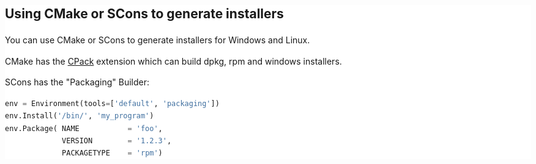 Using CMake or SCons to generate installers
--------------------------------------------

You can use CMake or SCons to generate installers for Windows and Linux.

CMake has the [CPack](http://www.cmake.org/cmake/help/v2.8.8/cpack.html)
extension which can build dpkg, rpm and windows installers.

SCons has the "Packaging" Builder:

``` python
env = Environment(tools=['default', 'packaging'])
env.Install('/bin/', 'my_program')
env.Package( NAME           = 'foo',
             VERSION        = '1.2.3',
             PACKAGETYPE    = 'rpm')
```
